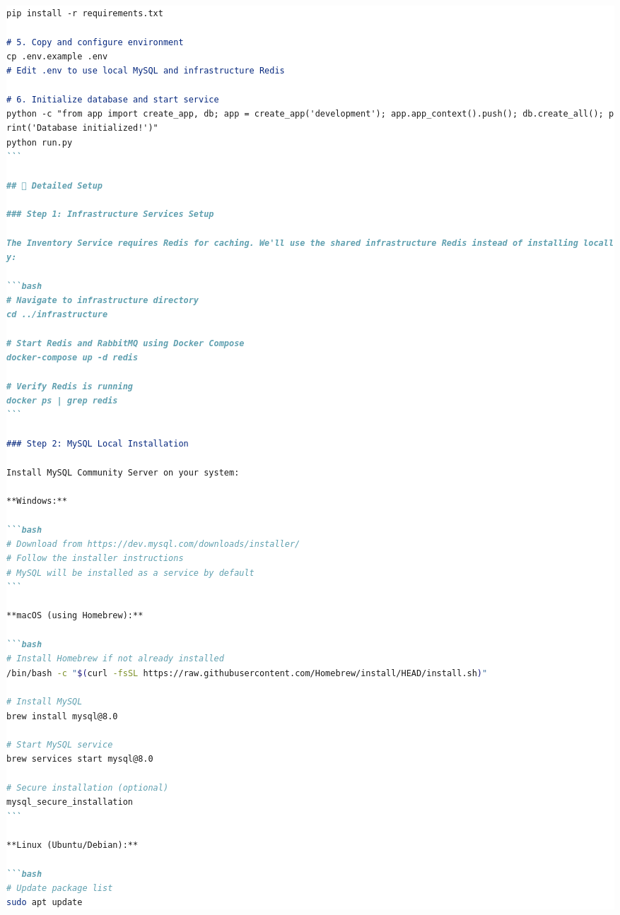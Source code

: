````markdown
pip install -r requirements.txt

# 5. Copy and configure environment
cp .env.example .env
# Edit .env to use local MySQL and infrastructure Redis

# 6. Initialize database and start service
python -c "from app import create_app, db; app = create_app('development'); app.app_context().push(); db.create_all(); print('Database initialized!')"
python run.py
```

## 📖 Detailed Setup

### Step 1: Infrastructure Services Setup

The Inventory Service requires Redis for caching. We'll use the shared infrastructure Redis instead of installing locally:

```bash
# Navigate to infrastructure directory
cd ../infrastructure

# Start Redis and RabbitMQ using Docker Compose
docker-compose up -d redis

# Verify Redis is running
docker ps | grep redis
```

### Step 2: MySQL Local Installation

Install MySQL Community Server on your system:

**Windows:**

```bash
# Download from https://dev.mysql.com/downloads/installer/
# Follow the installer instructions
# MySQL will be installed as a service by default
```

**macOS (using Homebrew):**

```bash
# Install Homebrew if not already installed
/bin/bash -c "$(curl -fsSL https://raw.githubusercontent.com/Homebrew/install/HEAD/install.sh)"

# Install MySQL
brew install mysql@8.0

# Start MySQL service
brew services start mysql@8.0

# Secure installation (optional)
mysql_secure_installation
```

**Linux (Ubuntu/Debian):**

```bash
# Update package list
sudo apt update

````